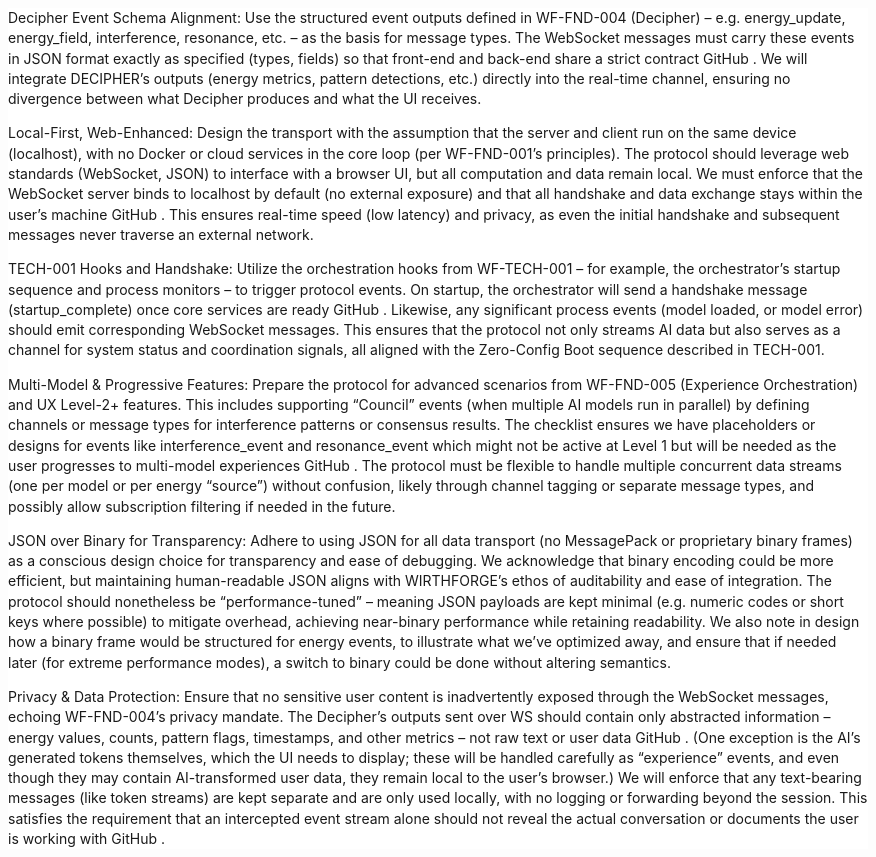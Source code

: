 Decipher Event Schema Alignment: Use the structured event outputs defined in WF-FND-004 (Decipher) – e.g. energy_update, energy_field, interference, resonance, etc. – as the basis for message types. The WebSocket messages must carry these events in JSON format exactly as specified (types, fields) so that front-end and back-end share a strict contract
GitHub
. We will integrate DECIPHER’s outputs (energy metrics, pattern detections, etc.) directly into the real-time channel, ensuring no divergence between what Decipher produces and what the UI receives.

Local-First, Web-Enhanced: Design the transport with the assumption that the server and client run on the same device (localhost), with no Docker or cloud services in the core loop (per WF-FND-001’s principles). The protocol should leverage web standards (WebSocket, JSON) to interface with a browser UI, but all computation and data remain local. We must enforce that the WebSocket server binds to localhost by default (no external exposure) and that all handshake and data exchange stays within the user’s machine
GitHub
. This ensures real-time speed (low latency) and privacy, as even the initial handshake and subsequent messages never traverse an external network.

TECH-001 Hooks and Handshake: Utilize the orchestration hooks from WF-TECH-001 – for example, the orchestrator’s startup sequence and process monitors – to trigger protocol events. On startup, the orchestrator will send a handshake message (startup_complete) once core services are ready
GitHub
. Likewise, any significant process events (model loaded, or model error) should emit corresponding WebSocket messages. This ensures that the protocol not only streams AI data but also serves as a channel for system status and coordination signals, all aligned with the Zero-Config Boot sequence described in TECH-001.

Multi-Model & Progressive Features: Prepare the protocol for advanced scenarios from WF-FND-005 (Experience Orchestration) and UX Level-2+ features. This includes supporting “Council” events (when multiple AI models run in parallel) by defining channels or message types for interference patterns or consensus results. The checklist ensures we have placeholders or designs for events like interference_event and resonance_event which might not be active at Level 1 but will be needed as the user progresses to multi-model experiences
GitHub
. The protocol must be flexible to handle multiple concurrent data streams (one per model or per energy “source”) without confusion, likely through channel tagging or separate message types, and possibly allow subscription filtering if needed in the future.

JSON over Binary for Transparency: Adhere to using JSON for all data transport (no MessagePack or proprietary binary frames) as a conscious design choice for transparency and ease of debugging. We acknowledge that binary encoding could be more efficient, but maintaining human-readable JSON aligns with WIRTHFORGE’s ethos of auditability and ease of integration. The protocol should nonetheless be “performance-tuned” – meaning JSON payloads are kept minimal (e.g. numeric codes or short keys where possible) to mitigate overhead, achieving near-binary performance while retaining readability. We also note in design how a binary frame would be structured for energy events, to illustrate what we’ve optimized away, and ensure that if needed later (for extreme performance modes), a switch to binary could be done without altering semantics.

Privacy & Data Protection: Ensure that no sensitive user content is inadvertently exposed through the WebSocket messages, echoing WF-FND-004’s privacy mandate. The Decipher’s outputs sent over WS should contain only abstracted information – energy values, counts, pattern flags, timestamps, and other metrics – not raw text or user data
GitHub
. (One exception is the AI’s generated tokens themselves, which the UI needs to display; these will be handled carefully as “experience” events, and even though they may contain AI-transformed user data, they remain local to the user’s browser.) We will enforce that any text-bearing messages (like token streams) are kept separate and are only used locally, with no logging or forwarding beyond the session. This satisfies the requirement that an intercepted event stream alone should not reveal the actual conversation or documents the user is working with
GitHub
.
